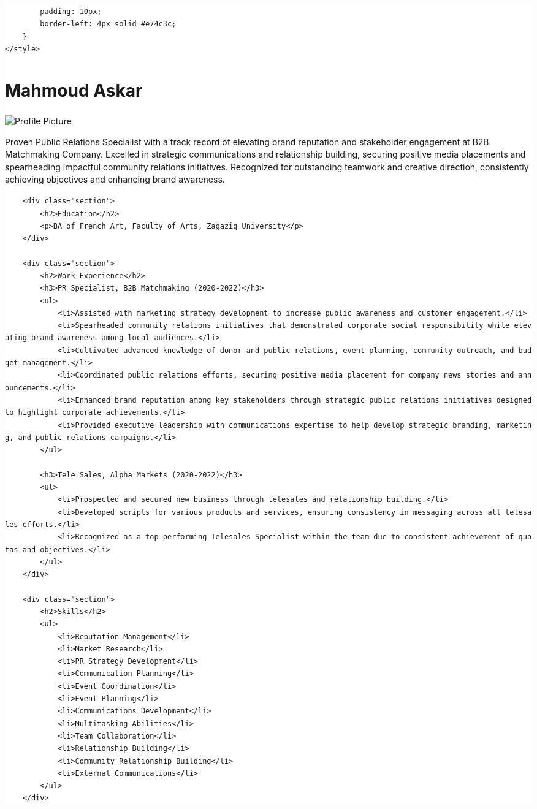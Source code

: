             padding: 10px;
            border-left: 4px solid #e74c3c;
        }
    </style>
</head>
<body>
    <div class="container">
        <h1>Mahmoud Askar</h1>
        <img src="https://drive.google.com/uc?id=1E4bzgDNDzhFKxEBrb8K9zalVSflGEnxJ" alt="Profile Picture" class="profile-image">
        <p class="highlight">Proven Public Relations Specialist with a track record of elevating brand reputation and stakeholder engagement at B2B Matchmaking Company. Excelled in strategic communications and relationship building, securing positive media placements and spearheading impactful community relations initiatives. Recognized for outstanding teamwork and creative direction, consistently achieving objectives and enhancing brand awareness.</p>

        <div class="section">
            <h2>Education</h2>
            <p>BA of French Art, Faculty of Arts, Zagazig University</p>
        </div>

        <div class="section">
            <h2>Work Experience</h2>
            <h3>PR Specialist, B2B Matchmaking (2020-2022)</h3>
            <ul>
                <li>Assisted with marketing strategy development to increase public awareness and customer engagement.</li>
                <li>Spearheaded community relations initiatives that demonstrated corporate social responsibility while elevating brand awareness among local audiences.</li>
                <li>Cultivated advanced knowledge of donor and public relations, event planning, community outreach, and budget management.</li>
                <li>Coordinated public relations efforts, securing positive media placement for company news stories and announcements.</li>
                <li>Enhanced brand reputation among key stakeholders through strategic public relations initiatives designed to highlight corporate achievements.</li>
                <li>Provided executive leadership with communications expertise to help develop strategic branding, marketing, and public relations campaigns.</li>
            </ul>

            <h3>Tele Sales, Alpha Markets (2020-2022)</h3>
            <ul>
                <li>Prospected and secured new business through telesales and relationship building.</li>
                <li>Developed scripts for various products and services, ensuring consistency in messaging across all telesales efforts.</li>
                <li>Recognized as a top-performing Telesales Specialist within the team due to consistent achievement of quotas and objectives.</li>
            </ul>
        </div>

        <div class="section">
            <h2>Skills</h2>
            <ul>
                <li>Reputation Management</li>
                <li>Market Research</li>
                <li>PR Strategy Development</li>
                <li>Communication Planning</li>
                <li>Event Coordination</li>
                <li>Event Planning</li>
                <li>Communications Development</li>
                <li>Multitasking Abilities</li>
                <li>Team Collaboration</li>
                <li>Relationship Building</li>
                <li>Community Relationship Building</li>
                <li>External Communications</li>
            </ul>
        </div>